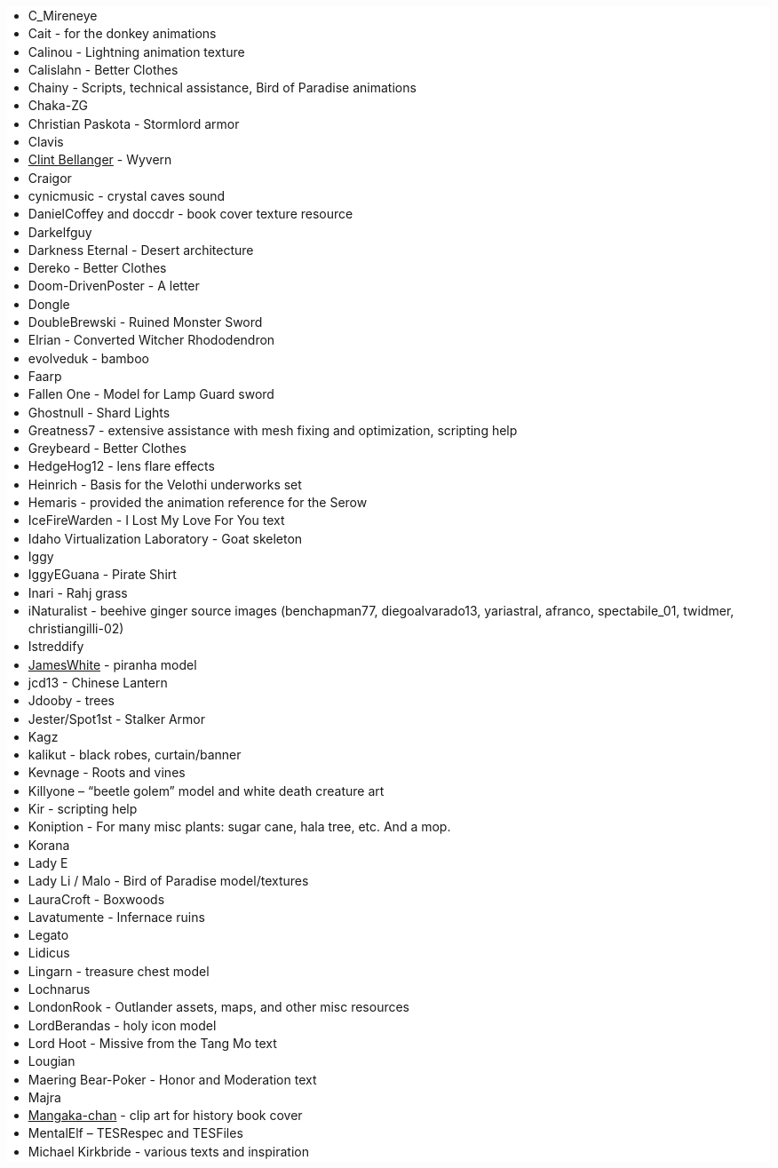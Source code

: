 * C_Mireneye
* Cait - for the donkey animations
* Calinou - Lightning animation texture
* Calislahn - Better Clothes
* Chainy - Scripts, technical assistance, Bird of Paradise animations
* Chaka-ZG
* Christian Paskota - Stormlord armor
* Clavis
* [Clint Bellanger](http://opengameart.org/users/clint-bellanger) - Wyvern
* Craigor
* cynicmusic - crystal caves sound
* DanielCoffey and doccdr - book cover texture resource
* Darkelfguy
* Darkness Eternal - Desert architecture
* Dereko - Better Clothes
* Doom-DrivenPoster - A letter
* Dongle
* DoubleBrewski - Ruined Monster Sword
* Elrian - Converted Witcher Rhododendron
* evolveduk - bamboo
* Faarp
* Fallen One - Model for Lamp Guard sword
* Ghostnull - Shard Lights
* Greatness7 - extensive assistance with mesh fixing and optimization, scripting help
* Greybeard - Better Clothes
* HedgeHog12 - lens flare effects
* Heinrich - Basis for the Velothi underworks set
* Hemaris - provided the animation reference for the Serow
* IceFireWarden - I Lost My Love For You text
* Idaho Virtualization Laboratory - Goat skeleton
* Iggy
* IggyEGuana - Pirate Shirt
* Inari - Rahj grass
* iNaturalist - beehive ginger source images (benchapman77, diegoalvarado13, yariastral, afranco, spectabile_01, twidmer, christiangilli-02)
* Istreddify
* [JamesWhite](http://opengameart.org/users/jameswhite) - piranha model
* jcd13 - Chinese Lantern
* Jdooby - trees
* Jester/Spot1st - Stalker Armor
* Kagz
* kalikut - black robes, curtain/banner
* Kevnage - Roots and vines
* Killyone – “beetle golem” model and white death creature art
* Kir - scripting help
* Koniption - For many misc plants: sugar cane, hala tree, etc. And a mop.
* Korana
* Lady E
* Lady Li / Malo - Bird of Paradise model/textures
* LauraCroft - Boxwoods
* Lavatumente - Infernace ruins
* Legato
* Lidicus
* Lingarn - treasure chest model
* Lochnarus
* LondonRook - Outlander assets, maps, and other misc resources
* LordBerandas - holy icon model
* Lord Hoot - Missive from the Tang Mo text
* Lougian
* Maering Bear-Poker - Honor and Moderation text
* Majra
* [Mangaka-chan](https://mangaka-chan.deviantart.com/) - clip art for history book cover
* MentalElf – TESRespec and TESFiles
* Michael Kirkbride - various texts and inspiration